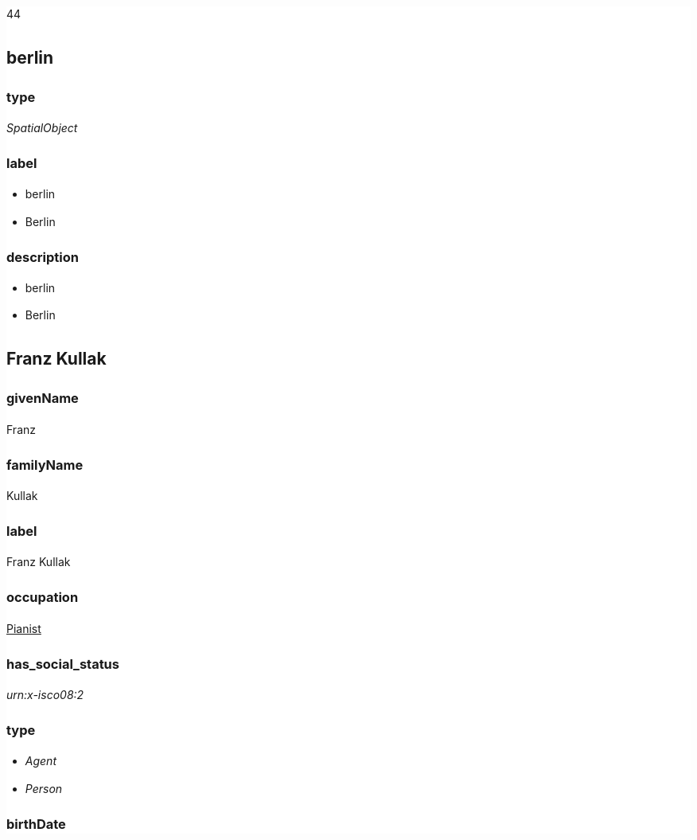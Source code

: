 44

## berlin

### type


*SpatialObject*

### label

 - berlin

 - Berlin

### description

 - berlin

 - Berlin

## Franz Kullak

### givenName


Franz

### familyName


Kullak

### label


Franz Kullak

### occupation


[Pianist](#Pianist)

### has_social_status


*urn:x-isco08:2*

### type

 - *Agent*

 - *Person*

### birthDate
